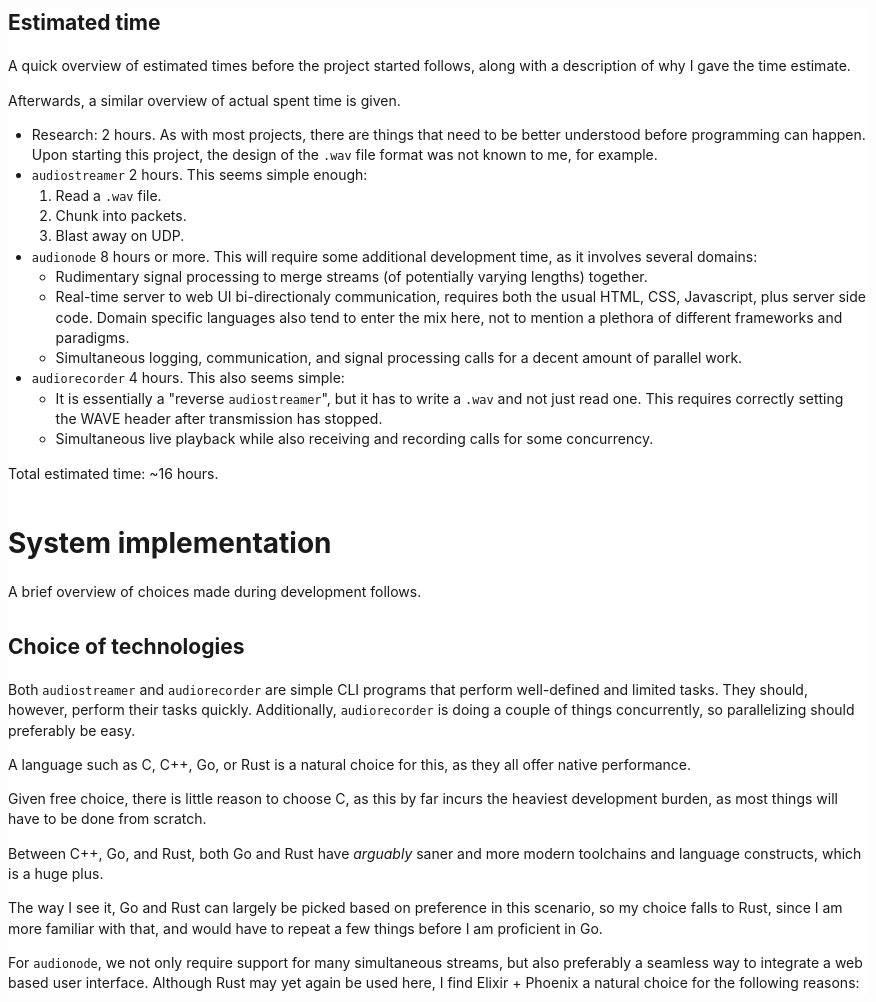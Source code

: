 ## Estimated time

A quick overview of estimated times before the project started follows, along with a description of why I gave the time estimate.

Afterwards, a similar overview of actual spent time is given.

* Research: 2 hours. As with most projects, there are things that need to be better understood before programming can happen. Upon starting this project, the design of the `.wav` file format was not known to me, for example.
* `audiostreamer` 2 hours. This seems simple enough:
  1. Read a `.wav` file.
  2. Chunk into packets.
  3. Blast away on UDP.
* `audionode` 8 hours or more. This will require some additional development time, as it involves several domains:
  - Rudimentary signal processing to merge streams (of potentially varying lengths) together.
  - Real-time server to web UI bi-directionaly communication, requires both the usual HTML, CSS, Javascript, plus server side code. Domain specific languages also tend to enter the mix here, not to mention a plethora of different frameworks and paradigms.
  - Simultaneous logging, communication, and signal processing calls for a decent amount of parallel work.
* `audiorecorder` 4 hours. This also seems simple:
  - It is essentially a "reverse `audiostreamer`", but it has to write a `.wav` and not just read one. This requires correctly setting the WAVE header after transmission has stopped.
  - Simultaneous live playback while also receiving and recording calls for some concurrency.

Total estimated time: ~16 hours.

# System implementation

A brief overview of choices made during development follows.

## Choice of technologies

Both `audiostreamer` and `audiorecorder` are simple CLI programs that perform well-defined and limited tasks. They should, however, perform their tasks quickly. Additionally, `audiorecorder` is doing a couple of things concurrently, so parallelizing should preferably be easy.

A language such as C, C++, Go, or Rust is a natural choice for this, as they all offer native performance.

Given free choice, there is little reason to choose C, as this by far incurs the heaviest development burden, as most things will have to be done from scratch.

Between C++, Go, and Rust, both Go and Rust have _arguably_ saner and more modern toolchains and language constructs, which is a huge plus.

The way I see it, Go and Rust can largely be picked based on preference in this scenario, so my choice falls to Rust, since I am more familiar with that, and would have to repeat a few things before I am proficient in Go.

For `audionode`, we not only require support for many simultaneous streams, but also preferably a seamless way to integrate a web based user interface. Although Rust may yet again be used here, I find Elixir + Phoenix a natural choice for the following reasons:
